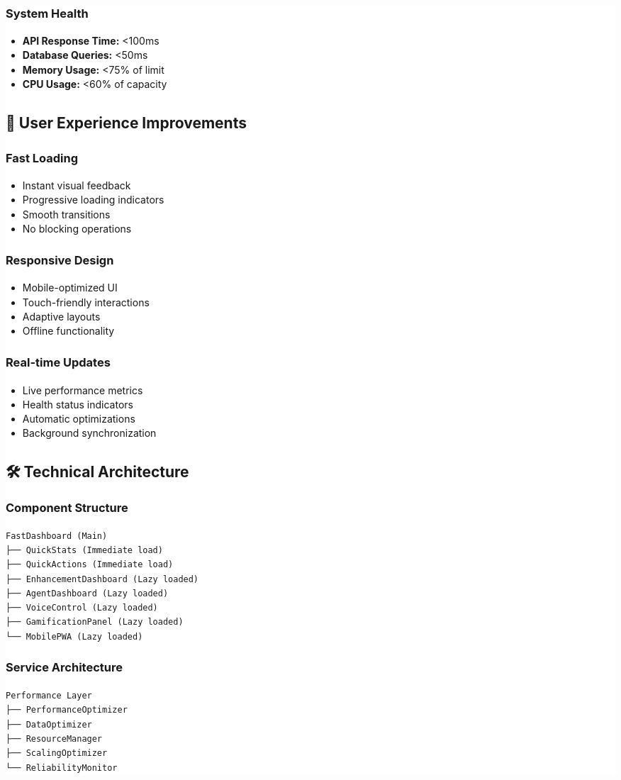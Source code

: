### System Health
- **API Response Time:** <100ms
- **Database Queries:** <50ms
- **Memory Usage:** <75% of limit
- **CPU Usage:** <60% of capacity

## 🎯 User Experience Improvements

### Fast Loading
- Instant visual feedback
- Progressive loading indicators
- Smooth transitions
- No blocking operations

### Responsive Design
- Mobile-optimized UI
- Touch-friendly interactions
- Adaptive layouts
- Offline functionality

### Real-time Updates
- Live performance metrics
- Health status indicators
- Automatic optimizations
- Background synchronization

## 🛠️ Technical Architecture

### Component Structure
```
FastDashboard (Main)
├── QuickStats (Immediate load)
├── QuickActions (Immediate load)
├── EnhancementDashboard (Lazy loaded)
├── AgentDashboard (Lazy loaded)
├── VoiceControl (Lazy loaded)
├── GamificationPanel (Lazy loaded)
└── MobilePWA (Lazy loaded)
```

### Service Architecture
```
Performance Layer
├── PerformanceOptimizer
├── DataOptimizer
├── ResourceManager
├── ScalingOptimizer
└── ReliabilityMonitor
```
